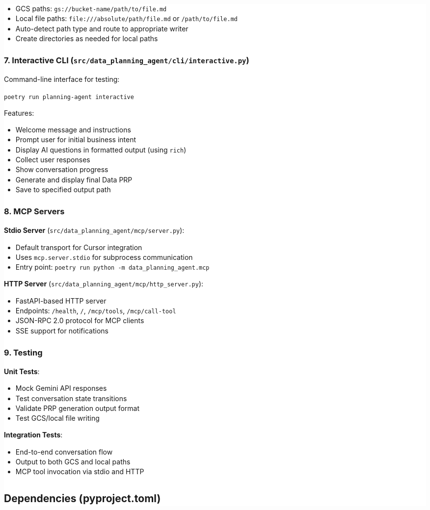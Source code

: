 - GCS paths: `gs://bucket-name/path/to/file.md`
- Local file paths: `file:///absolute/path/file.md` or `/path/to/file.md`
- Auto-detect path type and route to appropriate writer
- Create directories as needed for local paths

### 7. Interactive CLI (`src/data_planning_agent/cli/interactive.py`)

Command-line interface for testing:

```bash
poetry run planning-agent interactive
```

Features:

- Welcome message and instructions
- Prompt user for initial business intent
- Display AI questions in formatted output (using `rich`)
- Collect user responses
- Show conversation progress
- Generate and display final Data PRP
- Save to specified output path

### 8. MCP Servers

**Stdio Server** (`src/data_planning_agent/mcp/server.py`):

- Default transport for Cursor integration
- Uses `mcp.server.stdio` for subprocess communication
- Entry point: `poetry run python -m data_planning_agent.mcp`

**HTTP Server** (`src/data_planning_agent/mcp/http_server.py`):

- FastAPI-based HTTP server
- Endpoints: `/health`, `/`, `/mcp/tools`, `/mcp/call-tool`
- JSON-RPC 2.0 protocol for MCP clients
- SSE support for notifications

### 9. Testing

**Unit Tests**:

- Mock Gemini API responses
- Test conversation state transitions
- Validate PRP generation output format
- Test GCS/local file writing

**Integration Tests**:

- End-to-end conversation flow
- Output to both GCS and local paths
- MCP tool invocation via stdio and HTTP

## Dependencies (pyproject.toml)
